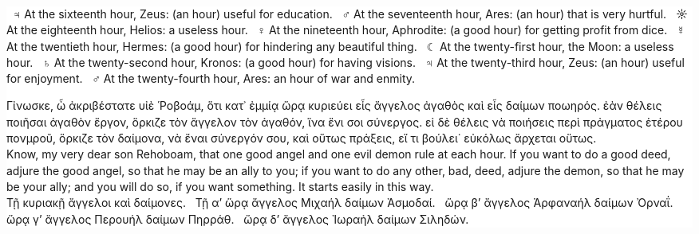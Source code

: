 &nbsp;
♃ At the sixteenth hour, Zeus: 
(an hour) useful for education.
&nbsp;
&#x2642; At the seventeenth hour, Ares: 
(an hour) that is very hurtful.
&nbsp;
☼ At the eighteenth hour, Helios: 
a useless hour.
&nbsp;
&#x2640; At the nineteenth hour, Aphrodite: 
(a good hour) for getting profit from dice.
&nbsp;
☿ At the twentieth hour, Hermes: 
(a good hour) for hindering any beautiful thing.
&nbsp;
☾ At the twenty-first hour, the Moon: 
a useless hour.
&nbsp;
♄ At the twenty-second hour, Kronos: 
(a good hour) for having visions.
&nbsp;
♃ At the twenty-third hour, Zeus: 
(an hour) useful for enjoyment.
&nbsp;
&#x2642; At the twenty-fourth hour, Ares: 
an hour of war and enmity.
</div></td></tr>


<tr><td style="vertical-align:top;">
<div class="greek"><span lang="gk">
Γἰνωσκε, ὦ ἀκριβέστατε υἰὲ Ῥοβοάμ, ὅτι κατ᾽ ἐμμίᾳ ὥρᾳ κυριεύει εἷς ἄγγελος ἀγαθὸς καὶ εἷς δαίμων ποωηρός. ἐὰν θέλεις ποιῆσαι ἀγαθὸν ἔργον, ὅρκιζε τὸν ἄγγελον τὸν ἀγαθόν, ἵνα ἔνι σοι σύνεργος. εἰ δὲ θέλεις νὰ ποιήσεις περὶ πρἀγματος ἑτέρου πονμροῦ, ὅρκιζε τὸν δαίμονα, νὰ ἔναι σύνεργόν σου, καὶ οὕτως πράξεις, εἴ τι βούλει˙ εὐκόλως ἄρχεται οὕτως.
</span></div></td>
 
<td style="vertical-align:top;">
<div class="english">
Know, my very dear son Rehoboam, that one good angel and one evil demon rule at each hour. If you want to do a good deed, adjure the good angel, so that he may be an ally to you; if you want to do any other, bad, deed, adjure the demon, so that he may be your ally; and you will do so, if you want something. It starts easily in this way.
</div></td></tr>


<tr><td style="vertical-align:top;">
<div class="greek"><span lang="gk">
Τῇ κυριακῇ ἄγγελοι καὶ δαίμονες.
&nbsp;
Τῇ α’ ὥρᾳ
ἄγγελος Μιχαήλ
δαίμων Ἀσμοδαί.
&nbsp;
ὥρᾳ β’
ἄγγελος Ἀρφαναήλ
δαίμων Ὀρναΐ.
&nbsp;
ὥρᾳ γ’
ἄγγελος Περουήλ
δαίμων Πηρράθ.
&nbsp;
ὥρᾳ δ’
ἄγγελος Ἰωραἠλ
δαίμων Σιληδών.